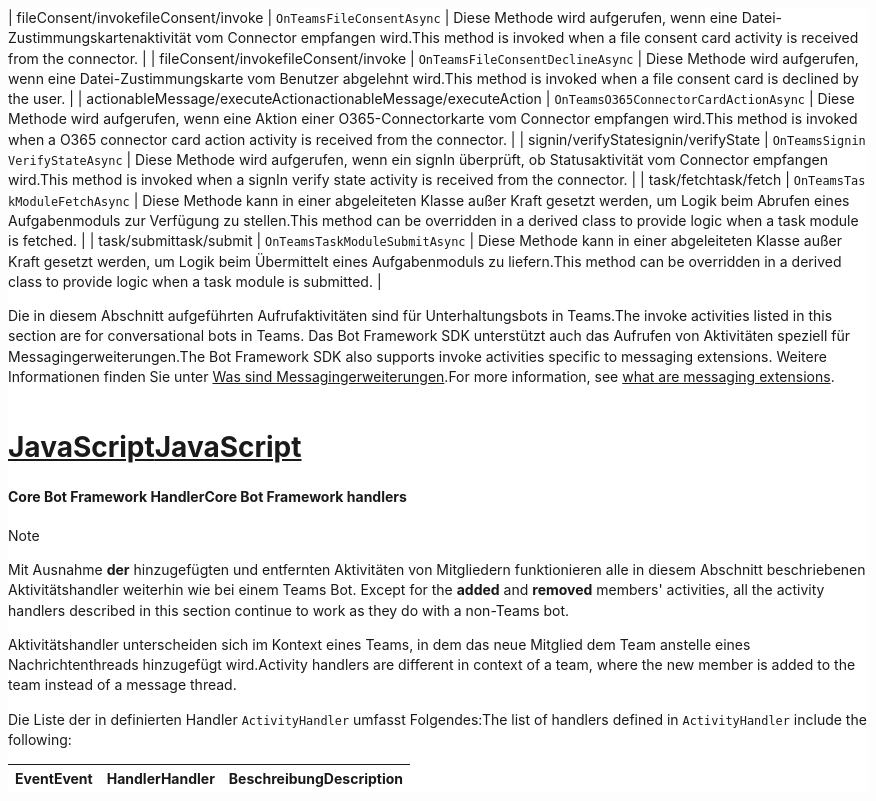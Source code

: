 | <span data-ttu-id="39d4b-218">fileConsent/invoke</span><span class="sxs-lookup"><span data-stu-id="39d4b-218">fileConsent/invoke</span></span>              | `OnTeamsFileConsentAsync`            | <span data-ttu-id="39d4b-219">Diese Methode wird aufgerufen, wenn eine Datei-Zustimmungskartenaktivität vom Connector empfangen wird.</span><span class="sxs-lookup"><span data-stu-id="39d4b-219">This method is invoked when a file consent card activity is received from the connector.</span></span> |
| <span data-ttu-id="39d4b-220">fileConsent/invoke</span><span class="sxs-lookup"><span data-stu-id="39d4b-220">fileConsent/invoke</span></span>              | `OnTeamsFileConsentDeclineAsync`     | <span data-ttu-id="39d4b-221">Diese Methode wird aufgerufen, wenn eine Datei-Zustimmungskarte vom Benutzer abgelehnt wird.</span><span class="sxs-lookup"><span data-stu-id="39d4b-221">This method is invoked when a file consent card is declined by the user.</span></span> |
| <span data-ttu-id="39d4b-222">actionableMessage/executeAction</span><span class="sxs-lookup"><span data-stu-id="39d4b-222">actionableMessage/executeAction</span></span> | `OnTeamsO365ConnectorCardActionAsync` | <span data-ttu-id="39d4b-223">Diese Methode wird aufgerufen, wenn eine Aktion einer O365-Connectorkarte vom Connector empfangen wird.</span><span class="sxs-lookup"><span data-stu-id="39d4b-223">This method is invoked when a O365 connector card action activity is received from the connector.</span></span> |
| <span data-ttu-id="39d4b-224">signin/verifyState</span><span class="sxs-lookup"><span data-stu-id="39d4b-224">signin/verifyState</span></span>              | `OnTeamsSigninVerifyStateAsync`      | <span data-ttu-id="39d4b-225">Diese Methode wird aufgerufen, wenn ein signIn überprüft, ob Statusaktivität vom Connector empfangen wird.</span><span class="sxs-lookup"><span data-stu-id="39d4b-225">This method is invoked when a signIn verify state activity is received from the connector.</span></span> |
| <span data-ttu-id="39d4b-226">task/fetch</span><span class="sxs-lookup"><span data-stu-id="39d4b-226">task/fetch</span></span>                      | `OnTeamsTaskModuleFetchAsync`        | <span data-ttu-id="39d4b-227">Diese Methode kann in einer abgeleiteten Klasse außer Kraft gesetzt werden, um Logik beim Abrufen eines Aufgabenmoduls zur Verfügung zu stellen.</span><span class="sxs-lookup"><span data-stu-id="39d4b-227">This method can be overridden in a derived class to provide logic when a task module is fetched.</span></span> |
| <span data-ttu-id="39d4b-228">task/submit</span><span class="sxs-lookup"><span data-stu-id="39d4b-228">task/submit</span></span>                     | `OnTeamsTaskModuleSubmitAsync`       | <span data-ttu-id="39d4b-229">Diese Methode kann in einer abgeleiteten Klasse außer Kraft gesetzt werden, um Logik beim Übermittelt eines Aufgabenmoduls zu liefern.</span><span class="sxs-lookup"><span data-stu-id="39d4b-229">This method can be overridden in a derived class to provide logic when a task module is submitted.</span></span> |

<span data-ttu-id="39d4b-230">Die in diesem Abschnitt aufgeführten Aufrufaktivitäten sind für Unterhaltungsbots in Teams.</span><span class="sxs-lookup"><span data-stu-id="39d4b-230">The invoke activities listed in this section are for conversational bots in Teams.</span></span> <span data-ttu-id="39d4b-231">Das Bot Framework SDK unterstützt auch das Aufrufen von Aktivitäten speziell für Messagingerweiterungen.</span><span class="sxs-lookup"><span data-stu-id="39d4b-231">The Bot Framework SDK also supports invoke activities specific to messaging extensions.</span></span> <span data-ttu-id="39d4b-232">Weitere Informationen finden Sie unter [Was sind Messagingerweiterungen](https://aka.ms/azure-bot-what-are-messaging-extensions).</span><span class="sxs-lookup"><span data-stu-id="39d4b-232">For more information, see [what are messaging extensions](https://aka.ms/azure-bot-what-are-messaging-extensions).</span></span>

# <a name="javascript"></a>[<span data-ttu-id="39d4b-233">JavaScript</span><span class="sxs-lookup"><span data-stu-id="39d4b-233">JavaScript</span></span>](#tab/javascript)

#### <a name="core-bot-framework-handlers"></a><span data-ttu-id="39d4b-234">Core Bot Framework Handler</span><span class="sxs-lookup"><span data-stu-id="39d4b-234">Core Bot Framework handlers</span></span>

>[!NOTE]
> <span data-ttu-id="39d4b-235">Mit Ausnahme **der** hinzugefügten und entfernten Aktivitäten von Mitgliedern funktionieren alle in diesem Abschnitt beschriebenen Aktivitätshandler weiterhin wie bei einem Teams Bot. </span><span class="sxs-lookup"><span data-stu-id="39d4b-235">Except for the **added** and **removed** members' activities, all the activity handlers described in this section continue to work as they do with a non-Teams bot.</span></span>

<span data-ttu-id="39d4b-236">Aktivitätshandler unterscheiden sich im Kontext eines Teams, in dem das neue Mitglied dem Team anstelle eines Nachrichtenthreads hinzugefügt wird.</span><span class="sxs-lookup"><span data-stu-id="39d4b-236">Activity handlers are different in context of a team, where the new member is added to the team instead of a message thread.</span></span>

<span data-ttu-id="39d4b-237">Die Liste der in definierten Handler `ActivityHandler` umfasst Folgendes:</span><span class="sxs-lookup"><span data-stu-id="39d4b-237">The list of handlers defined in `ActivityHandler` include the following:</span></span>

| <span data-ttu-id="39d4b-238">Event</span><span class="sxs-lookup"><span data-stu-id="39d4b-238">Event</span></span> | <span data-ttu-id="39d4b-239">Handler</span><span class="sxs-lookup"><span data-stu-id="39d4b-239">Handler</span></span> | <span data-ttu-id="39d4b-240">Beschreibung</span><span class="sxs-lookup"><span data-stu-id="39d4b-240">Description</span></span> |
| :-- | :-- | :-- |
